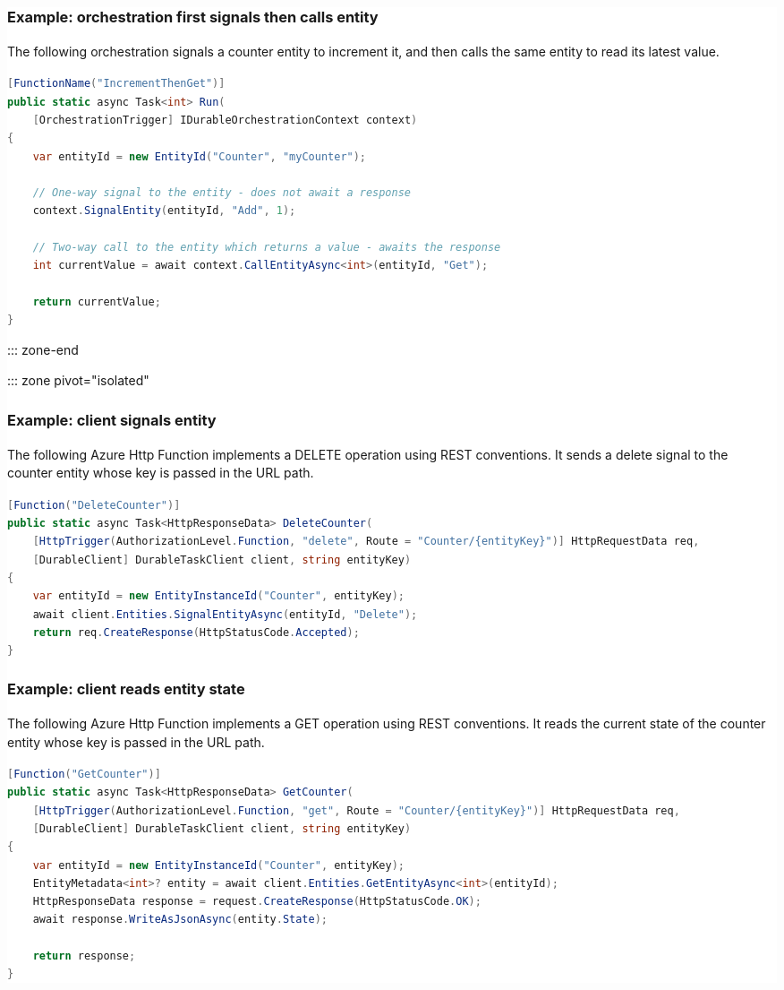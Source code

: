 ### Example: orchestration first signals then calls entity

The following orchestration signals a counter entity to increment it, and then calls the same entity to read its latest value.
```csharp
[FunctionName("IncrementThenGet")]
public static async Task<int> Run(
    [OrchestrationTrigger] IDurableOrchestrationContext context)
{
    var entityId = new EntityId("Counter", "myCounter");

    // One-way signal to the entity - does not await a response
    context.SignalEntity(entityId, "Add", 1);

    // Two-way call to the entity which returns a value - awaits the response
    int currentValue = await context.CallEntityAsync<int>(entityId, "Get");

    return currentValue;
}
```
::: zone-end

::: zone pivot="isolated"
### Example: client signals entity

The following Azure Http Function implements a DELETE operation using REST conventions. It sends a delete signal to the counter entity whose key is passed in the URL path.

```csharp
[Function("DeleteCounter")]
public static async Task<HttpResponseData> DeleteCounter(
    [HttpTrigger(AuthorizationLevel.Function, "delete", Route = "Counter/{entityKey}")] HttpRequestData req,
    [DurableClient] DurableTaskClient client, string entityKey)
{
    var entityId = new EntityInstanceId("Counter", entityKey);
    await client.Entities.SignalEntityAsync(entityId, "Delete");
    return req.CreateResponse(HttpStatusCode.Accepted);
}
```

### Example: client reads entity state

The following Azure Http Function implements a GET operation using REST conventions. It reads the current state of the counter entity whose key is passed in the URL path.

```csharp
[Function("GetCounter")]
public static async Task<HttpResponseData> GetCounter(
    [HttpTrigger(AuthorizationLevel.Function, "get", Route = "Counter/{entityKey}")] HttpRequestData req,
    [DurableClient] DurableTaskClient client, string entityKey)
{
    var entityId = new EntityInstanceId("Counter", entityKey);
    EntityMetadata<int>? entity = await client.Entities.GetEntityAsync<int>(entityId);
    HttpResponseData response = request.CreateResponse(HttpStatusCode.OK);
    await response.WriteAsJsonAsync(entity.State);

    return response;
}
```
